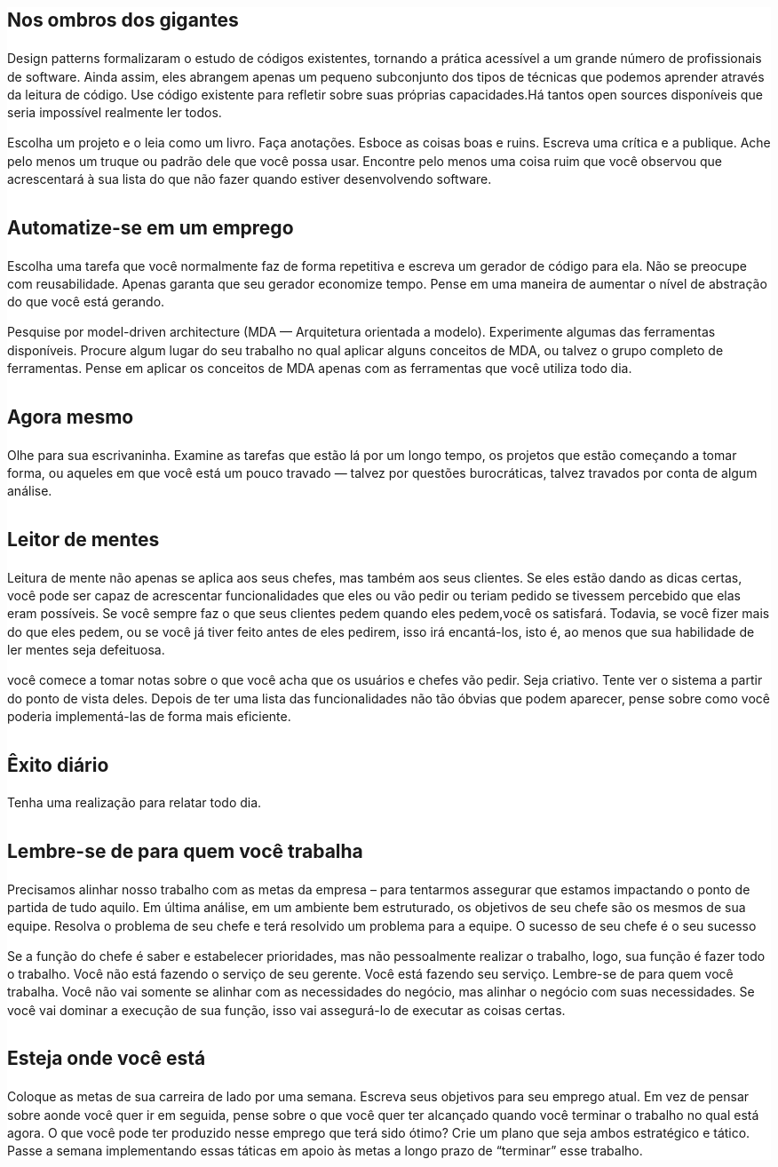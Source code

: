 <h2>Nos ombros dos gigantes</h2>
<p>Design patterns formalizaram o estudo de códigos existentes, tornando a prática acessível a um grande número de profissionais de software. Ainda assim, eles abrangem apenas um pequeno subconjunto dos tipos de técnicas que podemos aprender através da leitura de código. Use código existente para refletir sobre suas próprias capacidades.Há tantos open sources disponíveis que seria impossível realmente ler todos.</p>
<p>Escolha um projeto e o leia como um livro. Faça anotações. Esboce as coisas boas e ruins. Escreva uma crítica e a publique. Ache pelo menos um truque ou padrão dele que você possa usar. Encontre pelo menos uma coisa ruim que você observou que acrescentará à sua lista do que não fazer quando estiver desenvolvendo software.</p>

<h2>Automatize-se em um emprego</h2>
<p>Escolha uma tarefa que você normalmente faz de forma repetitiva e escreva um gerador de código para ela. Não se preocupe com reusabilidade. Apenas garanta que seu gerador economize tempo. Pense em uma maneira de aumentar o nível de abstração do que você está gerando.</p>
<p>Pesquise por model-driven architecture (MDA — Arquitetura orientada a modelo). Experimente algumas das ferramentas disponíveis. Procure algum lugar do seu trabalho no qual aplicar alguns conceitos de MDA, ou talvez o grupo completo de ferramentas. Pense em aplicar os conceitos de MDA apenas com as ferramentas que você utiliza todo dia.</p>

<h2>Agora mesmo</h2>
<p>Olhe para sua escrivaninha. Examine as tarefas que estão lá por um longo tempo, os projetos que estão começando a tomar forma, ou aqueles em que você está um pouco travado — talvez por questões burocráticas, talvez travados por conta de algum análise.</p>

<h2>Leitor de mentes</h2>
<p>Leitura de mente não apenas se aplica aos seus chefes, mas também aos seus clientes. Se eles estão dando as dicas certas, você pode ser capaz de acrescentar funcionalidades que eles ou vão pedir ou teriam pedido se tivessem percebido que elas eram possíveis. Se você sempre faz o que seus clientes pedem quando eles pedem,você os satisfará. Todavia, se você fizer mais do que eles pedem, ou se você já tiver feito antes de eles pedirem, isso irá encantá-los, isto é, ao menos que sua habilidade de ler mentes seja defeituosa.</p>
<p>você comece a tomar notas sobre o que você acha que os usuários e chefes vão pedir. Seja criativo. Tente ver o sistema a partir do ponto de vista deles. Depois de ter uma lista das funcionalidades não tão óbvias que podem aparecer, pense sobre como você poderia implementá-las de forma mais eficiente.</p>

<h2>Êxito diário</h2>
<p>Tenha uma realização para relatar todo dia.</p>

<h2>Lembre-se de para quem você trabalha</h2>
<p>Precisamos alinhar nosso trabalho com as metas da  empresa – para tentarmos assegurar que estamos impactando o ponto de partida de tudo aquilo. Em última análise, em um ambiente bem estruturado, os objetivos de seu chefe
são os mesmos de sua equipe. Resolva o problema de seu chefe e terá resolvido um problema para a equipe. O sucesso de seu chefe é o seu sucesso</p>
<p>Se a função do chefe é saber e estabelecer prioridades, mas não pessoalmente realizar o trabalho, logo, sua função é fazer todo o trabalho. Você não está fazendo o serviço de seu gerente. Você está fazendo seu serviço. Lembre-se de para quem você trabalha. Você não vai somente se alinhar com as necessidades do negócio, mas alinhar o negócio com suas necessidades. Se você vai dominar a execução de sua função, isso vai assegurá-lo de executar as coisas certas.</p>

<h2>Esteja onde você está</h2>
<p>Coloque as metas de sua carreira de lado por uma semana. Escreva seus objetivos para seu emprego atual. Em vez de pensar sobre aonde você quer ir em seguida, pense sobre o que você quer ter alcançado quando você terminar o trabalho no qual está agora. O que você pode ter produzido nesse emprego que terá sido ótimo? Crie um plano que seja ambos estratégico e tático. Passe a semana implementando essas táticas em apoio às metas a longo prazo de “terminar” esse trabalho.</p>
